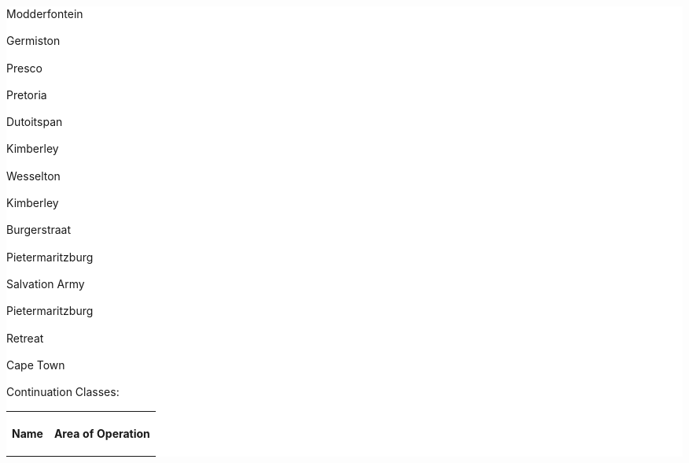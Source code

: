 <td><p>Modderfontein</p></td>

<td><p>Germiston</p></td>

</tr>

<tr>

<td><p>Presco</p></td>

<td><p>Pretoria</p></td>

</tr>

<tr>

<td><p>Dutoitspan </p></td>

<td><p>Kimberley</p></td>

</tr>

<tr>

<td><p>Wesselton</p></td>

<td><p>Kimberley</p></td>

</tr>

<tr>

<td><p>Burgerstraat</p></td>

<td><p>Pietermaritzburg</p></td>

</tr>

<tr>

<td><p>Salvation Army</p></td>

<td><p>Pietermaritzburg</p></td>

</tr>

<tr>

<td><p>Retreat</p></td>

<td><p>Cape Town</p></td>

</tr>

</table>

<p><span class="col_5039-5040" refersTo="page_1135"/>Continuation Classes:</p>

<table>

<tr>

<th><p>Name</p></th>

<th><p>Area of Operation</p></th>
